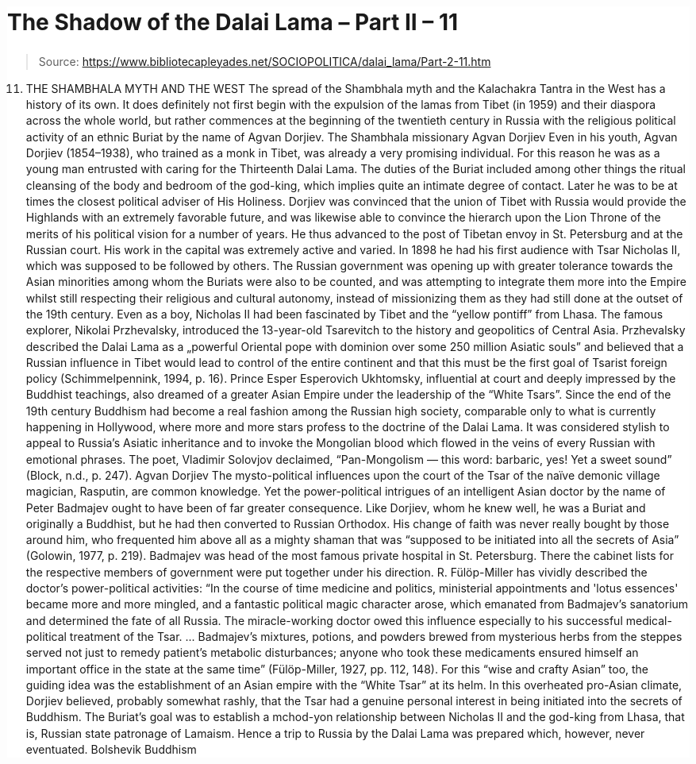 # The Shadow of the Dalai Lama – Part II – 11

> Source: https://www.bibliotecapleyades.net/SOCIOPOLITICA/dalai_lama/Part-2-11.htm

11. THE SHAMBHALA MYTH AND THE WEST
The spread of the Shambhala myth and the Kalachakra Tantra in the West has a history of its own. It does definitely not first begin with the expulsion of the lamas from Tibet (in 1959) and their diaspora across the whole world, but rather commences at the beginning of the twentieth century in Russia with the religious political activity of an ethnic Buriat by the name of Agvan Dorjiev.
The Shambhala missionary Agvan Dorjiev
Even in his youth, Agvan Dorjiev (1854–1938), who trained as a monk in Tibet, was already a very promising individual. For this reason he was as a young man entrusted with caring for the Thirteenth Dalai Lama. The duties of the Buriat included among other things the ritual cleansing of the body and bedroom of the god-king, which implies quite an intimate degree of contact. Later he was to be at times the closest political adviser of His Holiness.
Dorjiev was convinced that the union of Tibet with Russia would provide the Highlands with an extremely favorable future, and was likewise able to convince the hierarch upon the Lion Throne of the merits of his political vision for a number of years. He thus advanced to the post of Tibetan envoy in St. Petersburg and at the Russian court. His work in the capital was extremely active and varied. In 1898 he had his first audience with Tsar Nicholas II, which was supposed to be followed by others. The Russian government was opening up with greater tolerance towards the Asian minorities among whom the Buriats were also to be counted, and was attempting to integrate them more into the Empire whilst still respecting their religious and cultural autonomy, instead of missionizing them as they had still done at the outset of the 19th century.
Even as a boy, Nicholas II had been fascinated by Tibet and the “yellow pontiff” from Lhasa. The famous explorer, Nikolai Przhevalsky, introduced the 13-year-old Tsarevitch to the history and geopolitics of Central Asia. Przhevalsky described the Dalai Lama as a „powerful Oriental pope with dominion over some 250 million Asiatic souls” and believed that a Russian influence in Tibet would lead to control of the entire continent and that this must be the first goal of Tsarist foreign policy (Schimmelpennink, 1994, p. 16). Prince Esper Esperovich Ukhtomsky, influential at court and deeply impressed by the Buddhist teachings, also dreamed of a greater Asian Empire under the leadership of the “White Tsars”.
Since the end of the 19th century Buddhism had become a real fashion among the Russian high society, comparable only to what is currently happening in Hollywood, where more and more stars profess to the doctrine of the Dalai Lama. It was considered stylish to appeal to Russia’s Asiatic inheritance and to invoke the Mongolian blood which flowed in the veins of every Russian with emotional phrases. The poet, Vladimir Solovjov declaimed, “Pan-Mongolism — this word: barbaric, yes! Yet a sweet sound” (Block, n.d., p. 247).
Agvan Dorjiev
The mysto-political influences upon the court of the Tsar of the naïve demonic village magician, Rasputin, are common knowledge. Yet the power-political intrigues of an intelligent Asian doctor by the name of Peter Badmajev ought to have been of far greater consequence. Like Dorjiev, whom he knew well, he was a Buriat and originally a Buddhist, but he had then converted to Russian Orthodox. His change of faith was never really bought by those around him, who frequented him above all as a mighty shaman that was “supposed to be initiated into all the secrets of Asia” (Golowin, 1977, p. 219).
Badmajev was head of the most famous private hospital in St. Petersburg. There the cabinet lists for the respective members of government were put together under his direction. R. Fülöp-Miller has vividly described the doctor’s power-political activities: “In the course of time medicine and politics, ministerial appointments and 'lotus essences' became more and more mingled, and a fantastic political magic character arose, which emanated from Badmajev’s sanatorium and determined the fate of all Russia. The miracle-working doctor owed this influence especially to his successful medical-political treatment of the Tsar. ... Badmajev’s mixtures, potions, and powders brewed from mysterious herbs from the steppes served not just to remedy patient’s metabolic disturbances; anyone who took these medicaments ensured himself an important office in the state at the same time” (Fülöp-Miller, 1927, pp. 112, 148). For this “wise and crafty Asian” too, the guiding idea was the establishment of an Asian empire with the “White Tsar” at its helm.
In this overheated pro-Asian climate, Dorjiev believed, probably somewhat rashly, that the Tsar had a genuine personal interest in being initiated into the secrets of Buddhism. The Buriat’s goal was to establish a mchod-yon relationship between Nicholas II and the god-king from Lhasa, that is, Russian state patronage of Lamaism. Hence a trip to Russia by the Dalai Lama was prepared which, however, never eventuated.
Bolshevik Buddhism